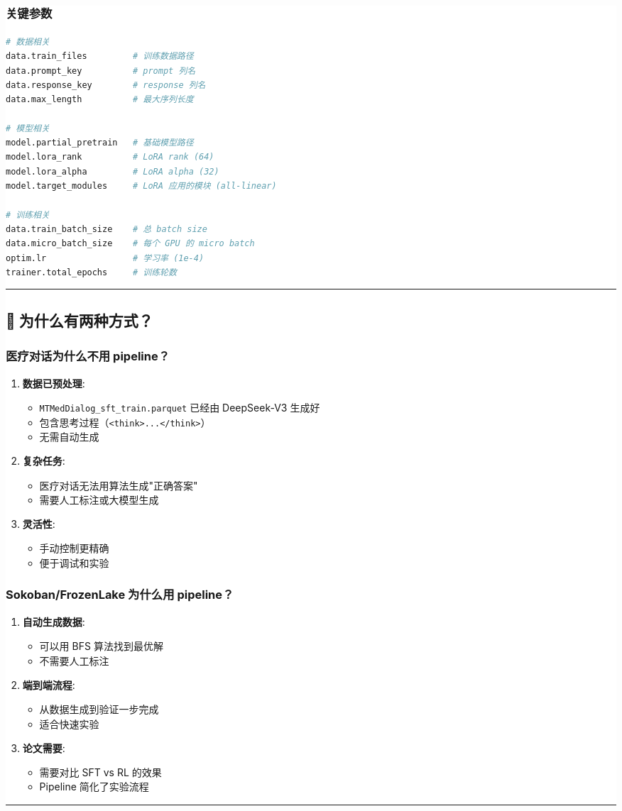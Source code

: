 ### 关键参数
```python
# 数据相关
data.train_files         # 训练数据路径
data.prompt_key          # prompt 列名
data.response_key        # response 列名
data.max_length          # 最大序列长度

# 模型相关
model.partial_pretrain   # 基础模型路径
model.lora_rank          # LoRA rank (64)
model.lora_alpha         # LoRA alpha (32)
model.target_modules     # LoRA 应用的模块 (all-linear)

# 训练相关
data.train_batch_size    # 总 batch size
data.micro_batch_size    # 每个 GPU 的 micro batch
optim.lr                 # 学习率 (1e-4)
trainer.total_epochs     # 训练轮数
```

---

## 🤔 为什么有两种方式？

### **医疗对话为什么不用 pipeline？**

1. **数据已预处理**:
   - `MTMedDialog_sft_train.parquet` 已经由 DeepSeek-V3 生成好
   - 包含思考过程（`<think>...</think>`）
   - 无需自动生成

2. **复杂任务**:
   - 医疗对话无法用算法生成"正确答案"
   - 需要人工标注或大模型生成

3. **灵活性**:
   - 手动控制更精确
   - 便于调试和实验

### **Sokoban/FrozenLake 为什么用 pipeline？**

1. **自动生成数据**:
   - 可以用 BFS 算法找到最优解
   - 不需要人工标注

2. **端到端流程**:
   - 从数据生成到验证一步完成
   - 适合快速实验

3. **论文需要**:
   - 需要对比 SFT vs RL 的效果
   - Pipeline 简化了实验流程

---